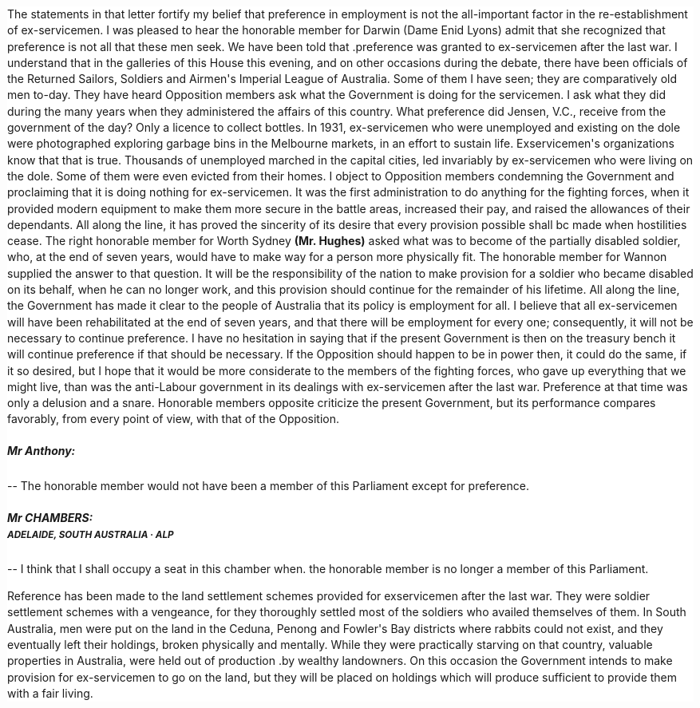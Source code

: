 The statements in that letter fortify my belief that preference in employment is not the all-important factor in the re-establishment of ex-servicemen. I was pleased to hear the honorable member for  Darwin  (Dame Enid Lyons) admit that she recognized that preference is not all that these men seek. We have been told that .preference was granted to ex-servicemen after the last war. I understand that in the galleries of this House this evening, and on other occasions during the debate, there have been officials of the Returned Sailors, Soldiers and Airmen's Imperial League of Australia. Some of them I have seen; they are comparatively old men to-day. They have heard Opposition members ask what the Government is doing for the servicemen. I ask what they did during the many years when they administered the affairs of this country. What preference did Jensen, V.C., receive from the government of the day? Only a licence to collect bottles. In 1931, ex-servicemen who were unemployed and existing on the dole were photographed exploring garbage bins in the Melbourne markets, in an effort to sustain life. Exservicemen's organizations know that that is true. Thousands of unemployed marched in the capital cities, led invariably by ex-servicemen who were living on the dole. Some of them were even evicted from their homes. I object to Opposition members condemning the Government and proclaiming that it is doing nothing for ex-servicemen. It was the first administration to do anything for the fighting forces, when it provided modern equipment to make them more secure in the battle areas, increased their pay, and raised the allowances of their dependants. All along the line, it has proved the sincerity of its desire that every provision possible shall bc made when hostilities cease. The right honorable member for Worth Sydney  **(Mr. Hughes)**  asked what was to become of the partially disabled soldier, who, at the end of seven years, would have to make way for a person more physically fit. The honorable member for Wannon supplied the answer to that question. It will be the responsibility of the nation to make provision for a soldier who became disabled on its behalf, when he can no longer work, and this provision should continue for the remainder of his lifetime. All along the line, the Government has made it clear to the people of Australia that its policy is employment for all. I believe that all ex-servicemen will have been rehabilitated at the end of seven years, and that there will be employment for every one; consequently, it will not be necessary to continue preference. I have no hesitation in saying that if the present Government is then on the treasury bench it will continue preference if that should be necessary. If the Opposition should happen to be in power then, it could do the same, if it so desired, but I hope that it would be more considerate to the members of the fighting forces, who gave up everything that we might live, than was the anti-Labour government in its dealings with ex-servicemen after the last war. Preference at that time was only a delusion and a snare. Honorable members opposite criticize the present Government, but its performance compares favorably,  from every point of view, with that of the Opposition. 

##### Mr Anthony:

-- The honorable member would not have been a member of this Parliament except for preference. 

##### Mr CHAMBERS:<br><small class="text-muted">ADELAIDE, SOUTH AUSTRALIA &middot; ALP</small>

-- I think that I shall occupy a seat in this chamber when. the honorable member is no longer a member of this Parliament. 

Reference has been made to the land settlement schemes provided for exservicemen after the last war. They were soldier settlement schemes with a vengeance, for they thoroughly settled most of the soldiers who availed themselves of them. In South Australia, men were put on the land in the Ceduna, Penong and Fowler's Bay districts where rabbits could not exist, and they eventually left their holdings, broken physically and mentally. While they were practically starving on that country, valuable properties in Australia, were held out of production .by wealthy landowners. On this occasion the Government intends to make provision for ex-servicemen to go on the land, but they will be placed on holdings which will produce sufficient to provide them with a fair living. 
